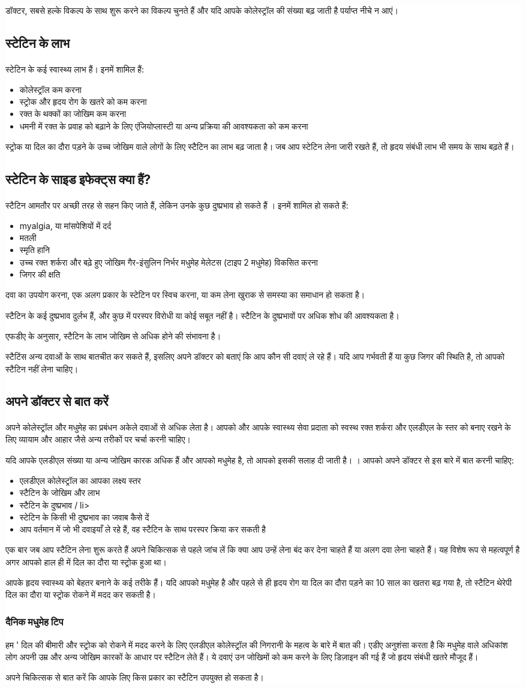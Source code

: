 डॉक्टर, सबसे हल्के विकल्प के साथ शुरू करने का विकल्प चुनते हैं और यदि आपके कोलेस्ट्रॉल की संख्या बढ़ जाती है पर्याप्त नीचे न आएं। </p> <h2> स्टेटिन के लाभ </h2> <p> स्टेटिन के कई स्वास्थ्य लाभ हैं। इनमें शामिल हैं: </p> <ul> <li> कोलेस्ट्रॉल कम करना </li> <li> स्ट्रोक और हृदय रोग के खतरे को कम करना </li> <li> रक्त के थक्कों का जोखिम कम करना </li> <li> धमनी में रक्त के प्रवाह को बढ़ाने के लिए एंजियोप्लास्टी या अन्य प्रक्रिया की आवश्यकता को कम करना </li> </ul> <p> स्ट्रोक या दिल का दौरा पड़ने के उच्च जोखिम वाले लोगों के लिए स्टैटिन का लाभ बढ़ जाता है। जब आप स्टेटिन लेना जारी रखते हैं, तो हृदय संबंधी लाभ भी समय के साथ बढ़ते हैं। </p> <h2> स्टेटिन के साइड इफेक्ट्स क्या हैं? </H2> <p> स्टैटिन आमतौर पर अच्छी तरह से सहन किए जाते हैं, लेकिन उनके कुछ दुष्प्रभाव हो सकते हैं । इनमें शामिल हो सकते हैं: </p> <ul> <li> myalgia, या मांसपेशियों में दर्द </li> <li> मतली </li> <li> स्मृति हानि </li> <li> उच्च रक्त शर्करा और बढ़े हुए जोखिम गैर-इंसुलिन निर्भर मधुमेह मेलेटस (टाइप 2 मधुमेह) विकसित करना </li> <li> जिगर की क्षति </li> </ul> <p> दवा का उपयोग करना, एक अलग प्रकार के स्टेटिन पर स्विच करना, या कम लेना खुराक से समस्या का समाधान हो सकता है। </p> <p> स्टैटिन के कई दुष्प्रभाव दुर्लभ हैं, और कुछ में परस्पर विरोधी या कोई सबूत नहीं है। स्टैटिन के दुष्प्रभावों पर अधिक शोध की आवश्यकता है। </p> <p> एफडीए के अनुसार, स्टैटिन के लाभ जोखिम से अधिक होने की संभावना है। </p> <p> स्टैटिंस अन्य दवाओं के साथ बातचीत कर सकते हैं, इसलिए अपने डॉक्टर को बताएं कि आप कौन सी दवाएं ले रहे हैं। यदि आप गर्भवती हैं या कुछ जिगर की स्थिति है, तो आपको स्टैटिन नहीं लेना चाहिए। </p> <h2> अपने डॉक्टर से बात करें </h2> <p> अपने कोलेस्ट्रॉल और मधुमेह का प्रबंधन अकेले दवाओं से अधिक लेता है। आपको और आपके स्वास्थ्य सेवा प्रदाता को स्वस्थ रक्त शर्करा और एलडीएल के स्तर को बनाए रखने के लिए व्यायाम और आहार जैसे अन्य तरीकों पर चर्चा करनी चाहिए। </p> <p> यदि आपके एलडीएल संख्या या अन्य जोखिम कारक अधिक हैं और आपको मधुमेह है, तो आपको इसकी सलाह दी जाती है। । आपको अपने डॉक्टर से इस बारे में बात करनी चाहिए: </p> <ul> <li> एलडीएल कोलेस्ट्रॉल का आपका लक्ष्य स्तर </li> <li> स्टैटिन के जोखिम और लाभ </li> <li> स्टैटिन के दुष्प्रभाव / li> <li> स्टेटिन के किसी भी दुष्प्रभाव का जवाब कैसे दें </li> <li> आप वर्तमान में जो भी दवाइयाँ ले रहे हैं, वह स्टैटिन के साथ परस्पर क्रिया कर सकती है </li> </ul> <p> एक बार जब आप स्टैटिन लेना शुरू करते हैं अपने चिकित्सक से पहले जांच लें कि क्या आप उन्हें लेना बंद कर देना चाहते हैं या अलग दवा लेना चाहते हैं। यह विशेष रूप से महत्वपूर्ण है अगर आपको हाल ही में दिल का दौरा या स्ट्रोक हुआ था। </p> <p> आपके हृदय स्वास्थ्य को बेहतर बनाने के कई तरीके हैं। यदि आपको मधुमेह है और पहले से ही हृदय रोग या दिल का दौरा पड़ने का 10 साल का खतरा बढ़ गया है, तो स्टैटिन थेरेपी दिल का दौरा या स्ट्रोक रोकने में मदद कर सकती है। </p> <h3> दैनिक मधुमेह टिप </h3> <p> हम ' दिल की बीमारी और स्ट्रोक को रोकने में मदद करने के लिए एलडीएल कोलेस्ट्रॉल की निगरानी के महत्व के बारे में बात की। एडीए अनुशंसा करता है कि मधुमेह वाले अधिकांश लोग अपनी उम्र और अन्य जोखिम कारकों के आधार पर स्टैटिन लेते हैं। ये दवाएं उन जोखिमों को कम करने के लिए डिज़ाइन की गई हैं जो हृदय संबंधी खतरे मौजूद हैं। </p> <p> अपने चिकित्सक से बात करें कि आपके लिए किस प्रकार का स्टैटिन उपयुक्त हो सकता है। </p> 